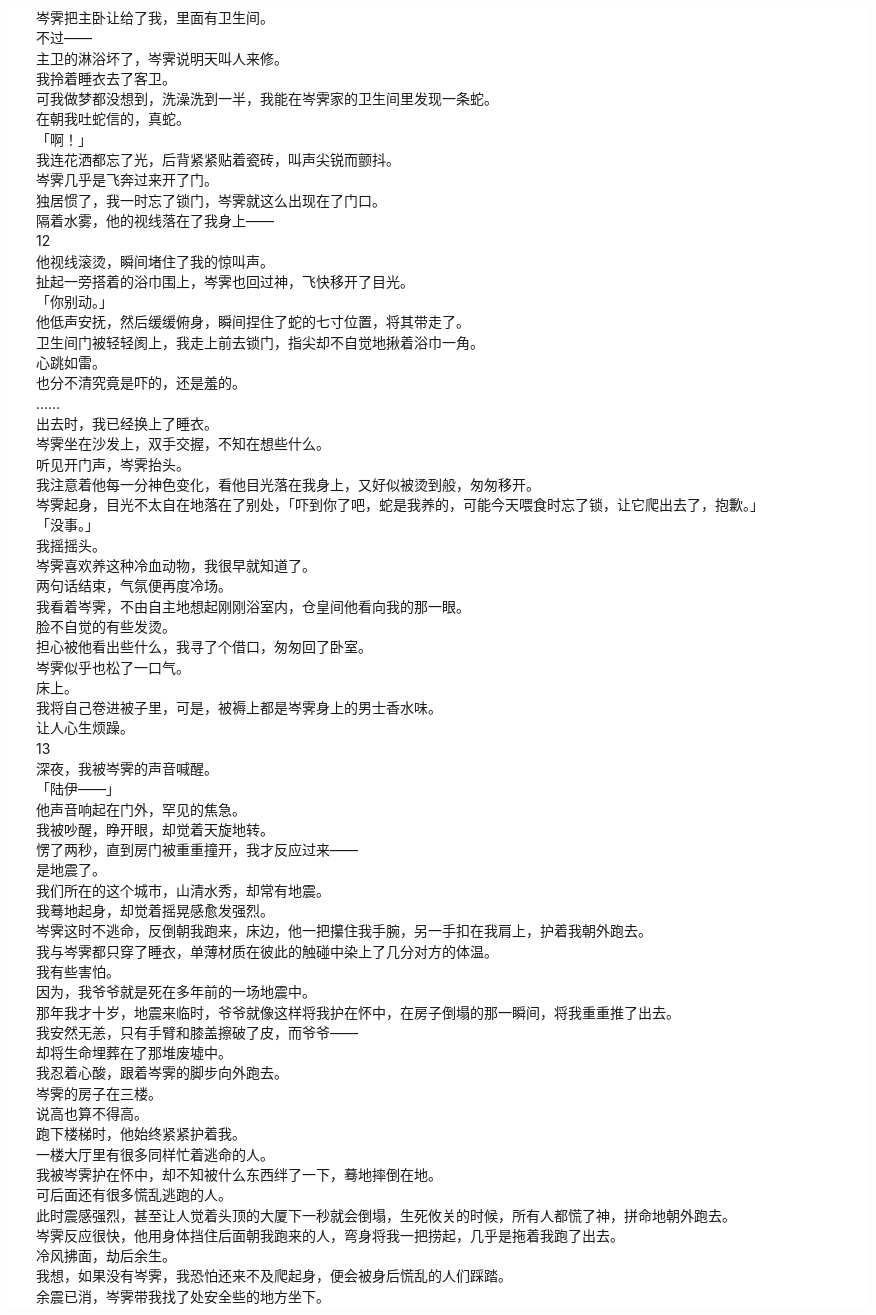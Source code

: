 &emsp;&emsp;岑霁把主卧让给了我，里面有卫生间。  
&emsp;&emsp;不过——  
&emsp;&emsp;主卫的淋浴坏了，岑霁说明天叫人来修。  
&emsp;&emsp;我拎着睡衣去了客卫。  
&emsp;&emsp;可我做梦都没想到，洗澡洗到一半，我能在岑霁家的卫生间里发现一条蛇。  
&emsp;&emsp;在朝我吐蛇信的，真蛇。  
&emsp;&emsp;「啊！」  
&emsp;&emsp;我连花洒都忘了光，后背紧紧贴着瓷砖，叫声尖锐而颤抖。  
&emsp;&emsp;岑霁几乎是飞奔过来开了门。  
&emsp;&emsp;独居惯了，我一时忘了锁门，岑霁就这么出现在了门口。  
&emsp;&emsp;隔着水雾，他的视线落在了我身上——  
&emsp;&emsp;12  
&emsp;&emsp;他视线滚烫，瞬间堵住了我的惊叫声。  
&emsp;&emsp;扯起一旁搭着的浴巾围上，岑霁也回过神，飞快移开了目光。  
&emsp;&emsp;「你别动。」  
&emsp;&emsp;他低声安抚，然后缓缓俯身，瞬间捏住了蛇的七寸位置，将其带走了。  
&emsp;&emsp;卫生间门被轻轻阂上，我走上前去锁门，指尖却不自觉地揪着浴巾一角。  
&emsp;&emsp;心跳如雷。  
&emsp;&emsp;也分不清究竟是吓的，还是羞的。  
&emsp;&emsp;……  
&emsp;&emsp;出去时，我已经换上了睡衣。  
&emsp;&emsp;岑霁坐在沙发上，双手交握，不知在想些什么。  
&emsp;&emsp;听见开门声，岑霁抬头。  
&emsp;&emsp;我注意着他每一分神色变化，看他目光落在我身上，又好似被烫到般，匆匆移开。  
&emsp;&emsp;岑霁起身，目光不太自在地落在了别处，「吓到你了吧，蛇是我养的，可能今天喂食时忘了锁，让它爬出去了，抱歉。」  
&emsp;&emsp;「没事。」  
&emsp;&emsp;我摇摇头。  
&emsp;&emsp;岑霁喜欢养这种冷血动物，我很早就知道了。  
&emsp;&emsp;两句话结束，气氛便再度冷场。  
&emsp;&emsp;我看着岑霁，不由自主地想起刚刚浴室内，仓皇间他看向我的那一眼。  
&emsp;&emsp;脸不自觉的有些发烫。  
&emsp;&emsp;担心被他看出些什么，我寻了个借口，匆匆回了卧室。  
&emsp;&emsp;岑霁似乎也松了一口气。  
&emsp;&emsp;床上。  
&emsp;&emsp;我将自己卷进被子里，可是，被褥上都是岑霁身上的男士香水味。  
&emsp;&emsp;让人心生烦躁。  
&emsp;&emsp;13  
&emsp;&emsp;深夜，我被岑霁的声音喊醒。  
&emsp;&emsp;「陆伊——」  
&emsp;&emsp;他声音响起在门外，罕见的焦急。  
&emsp;&emsp;我被吵醒，睁开眼，却觉着天旋地转。  
&emsp;&emsp;愣了两秒，直到房门被重重撞开，我才反应过来——  
&emsp;&emsp;是地震了。  
&emsp;&emsp;我们所在的这个城市，山清水秀，却常有地震。  
&emsp;&emsp;我蓦地起身，却觉着摇晃感愈发强烈。  
&emsp;&emsp;岑霁这时不逃命，反倒朝我跑来，床边，他一把攥住我手腕，另一手扣在我肩上，护着我朝外跑去。  
&emsp;&emsp;我与岑霁都只穿了睡衣，单薄材质在彼此的触碰中染上了几分对方的体温。  
&emsp;&emsp;我有些害怕。  
&emsp;&emsp;因为，我爷爷就是死在多年前的一场地震中。  
&emsp;&emsp;那年我才十岁，地震来临时，爷爷就像这样将我护在怀中，在房子倒塌的那一瞬间，将我重重推了出去。  
&emsp;&emsp;我安然无恙，只有手臂和膝盖擦破了皮，而爷爷——  
&emsp;&emsp;却将生命埋葬在了那堆废墟中。  
&emsp;&emsp;我忍着心酸，跟着岑霁的脚步向外跑去。  
&emsp;&emsp;岑霁的房子在三楼。  
&emsp;&emsp;说高也算不得高。  
&emsp;&emsp;跑下楼梯时，他始终紧紧护着我。  
&emsp;&emsp;一楼大厅里有很多同样忙着逃命的人。  
&emsp;&emsp;我被岑霁护在怀中，却不知被什么东西绊了一下，蓦地摔倒在地。  
&emsp;&emsp;可后面还有很多慌乱逃跑的人。  
&emsp;&emsp;此时震感强烈，甚至让人觉着头顶的大厦下一秒就会倒塌，生死攸关的时候，所有人都慌了神，拼命地朝外跑去。  
&emsp;&emsp;岑霁反应很快，他用身体挡住后面朝我跑来的人，弯身将我一把捞起，几乎是拖着我跑了出去。  
&emsp;&emsp;冷风拂面，劫后余生。  
&emsp;&emsp;我想，如果没有岑霁，我恐怕还来不及爬起身，便会被身后慌乱的人们踩踏。  
&emsp;&emsp;余震已消，岑霁带我找了处安全些的地方坐下。  